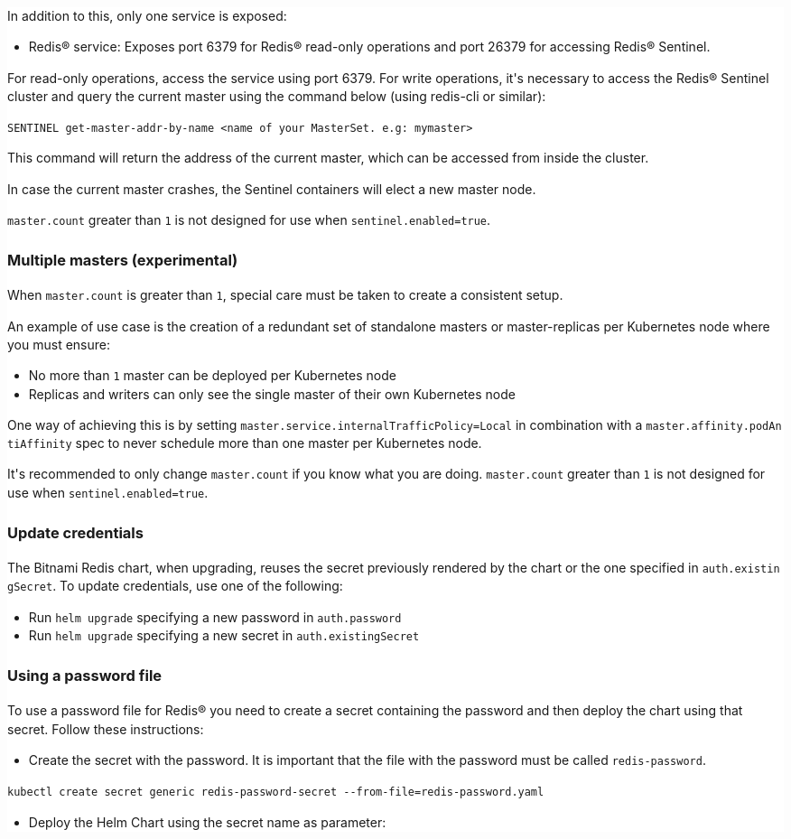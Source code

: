 In addition to this, only one service is exposed:

- Redis&reg; service: Exposes port 6379 for Redis&reg; read-only operations and port 26379 for accessing Redis&reg; Sentinel.

For read-only operations, access the service using port 6379. For write operations, it's necessary to access the Redis&reg; Sentinel cluster and query the current master using the command below (using redis-cli or similar):

```console
SENTINEL get-master-addr-by-name <name of your MasterSet. e.g: mymaster>
```

This command will return the address of the current master, which can be accessed from inside the cluster.

In case the current master crashes, the Sentinel containers will elect a new master node.

`master.count` greater than `1` is not designed for use when `sentinel.enabled=true`.

### Multiple masters (experimental)

When `master.count` is greater than `1`, special care must be taken to create a consistent setup.

An example of use case is the creation of a redundant set of standalone masters or master-replicas per Kubernetes node where you must ensure:

- No more than `1` master can be deployed per Kubernetes node
- Replicas and writers can only see the single master of their own Kubernetes node

One way of achieving this is by setting `master.service.internalTrafficPolicy=Local` in combination with a `master.affinity.podAntiAffinity` spec to never schedule more than one master per Kubernetes node.

It's recommended to only change `master.count` if you know what you are doing.
`master.count` greater than `1` is not designed for use when `sentinel.enabled=true`.

### Update credentials

The Bitnami Redis chart, when upgrading, reuses the secret previously rendered by the chart or the one specified in `auth.existingSecret`. To update credentials, use one of the following:

- Run `helm upgrade` specifying a new password in `auth.password`
- Run `helm upgrade` specifying a new secret in `auth.existingSecret`

### Using a password file

To use a password file for Redis&reg; you need to create a secret containing the password and then deploy the chart using that secret. Follow these instructions:

- Create the secret with the password. It is important that the file with the password must be called `redis-password`.

```console
kubectl create secret generic redis-password-secret --from-file=redis-password.yaml
```

- Deploy the Helm Chart using the secret name as parameter:
